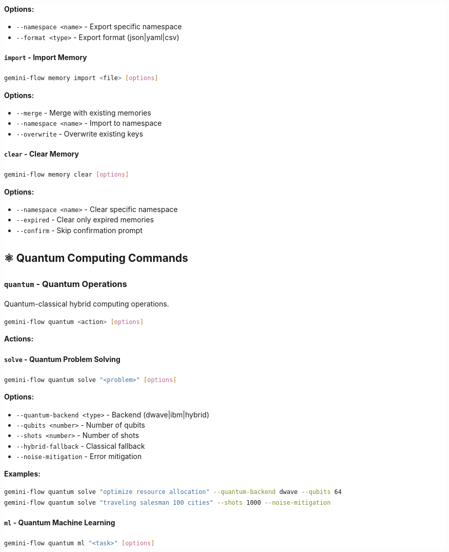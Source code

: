 **Options:**
- `--namespace <name>` - Export specific namespace
- `--format <type>` - Export format (json|yaml|csv)

#### `import` - Import Memory
```bash
gemini-flow memory import <file> [options]
```

**Options:**
- `--merge` - Merge with existing memories
- `--namespace <name>` - Import to namespace
- `--overwrite` - Overwrite existing keys

#### `clear` - Clear Memory
```bash
gemini-flow memory clear [options]
```

**Options:**
- `--namespace <name>` - Clear specific namespace
- `--expired` - Clear only expired memories
- `--confirm` - Skip confirmation prompt

## ⚛️ Quantum Computing Commands

### `quantum` - Quantum Operations
Quantum-classical hybrid computing operations.

```bash
gemini-flow quantum <action> [options]
```

**Actions:**

#### `solve` - Quantum Problem Solving
```bash
gemini-flow quantum solve "<problem>" [options]
```

**Options:**
- `--quantum-backend <type>` - Backend (dwave|ibm|hybrid)
- `--qubits <number>` - Number of qubits
- `--shots <number>` - Number of shots
- `--hybrid-fallback` - Classical fallback
- `--noise-mitigation` - Error mitigation

**Examples:**
```bash
gemini-flow quantum solve "optimize resource allocation" --quantum-backend dwave --qubits 64
gemini-flow quantum solve "traveling salesman 100 cities" --shots 1000 --noise-mitigation
```

#### `ml` - Quantum Machine Learning
```bash
gemini-flow quantum ml "<task>" [options]
```
